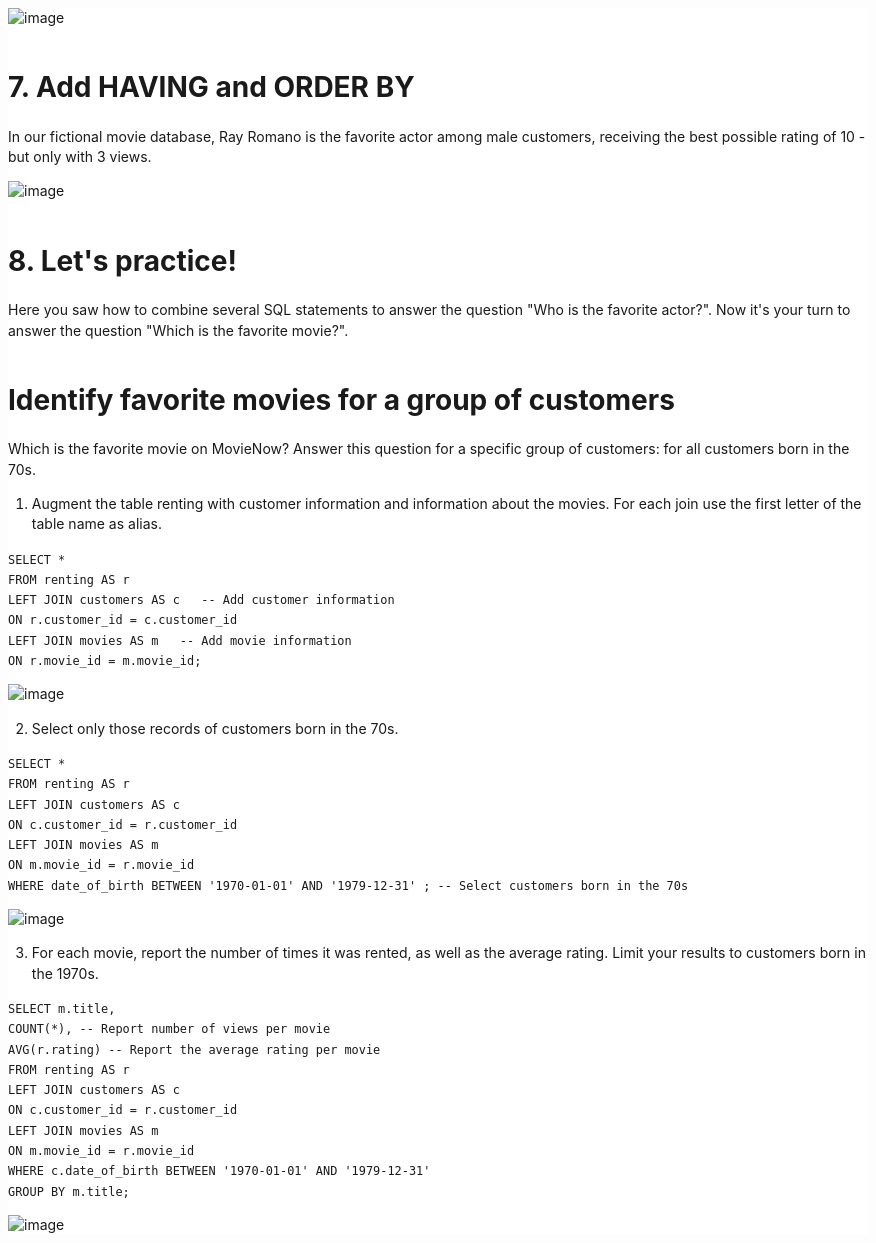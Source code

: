 ![image](https://github.com/artempohribnyi/datacamp/assets/113499718/6a6d1ebf-97e3-4df7-b92b-03b34fe52143)

# 7. Add HAVING and ORDER BY

In our fictional movie database, Ray Romano is the favorite actor among male customers, receiving the best possible rating of 10 - but only with 3 views.

![image](https://github.com/artempohribnyi/datacamp/assets/113499718/64750fe6-d17f-4807-be7a-56947297247c)

# 8. Let's practice!

Here you saw how to combine several SQL statements to answer the question "Who is the favorite actor?". Now it's your turn to answer the question "Which is the favorite movie?".


# Identify favorite movies for a group of customers

Which is the favorite movie on MovieNow? Answer this question for a specific group of customers: for all customers born in the 70s.

1. Augment the table renting with customer information and information about the movies.
For each join use the first letter of the table name as alias.

```
SELECT *
FROM renting AS r
LEFT JOIN customers AS c   -- Add customer information
ON r.customer_id = c.customer_id
LEFT JOIN movies AS m   -- Add movie information
ON r.movie_id = m.movie_id;
```
![image](https://github.com/artempohribnyi/datacamp/assets/113499718/47cca380-a75e-4616-82d9-f41a7c50638c)

2. Select only those records of customers born in the 70s.

```
SELECT *
FROM renting AS r
LEFT JOIN customers AS c
ON c.customer_id = r.customer_id
LEFT JOIN movies AS m
ON m.movie_id = r.movie_id
WHERE date_of_birth BETWEEN '1970-01-01' AND '1979-12-31' ; -- Select customers born in the 70s
```
![image](https://github.com/artempohribnyi/datacamp/assets/113499718/61919e5e-bb6e-4f29-a558-45f9e6be8f26)

3. For each movie, report the number of times it was rented, as well as the average rating. Limit your results to customers born in the 1970s.

```
SELECT m.title, 
COUNT(*), -- Report number of views per movie
AVG(r.rating) -- Report the average rating per movie
FROM renting AS r
LEFT JOIN customers AS c
ON c.customer_id = r.customer_id
LEFT JOIN movies AS m
ON m.movie_id = r.movie_id
WHERE c.date_of_birth BETWEEN '1970-01-01' AND '1979-12-31'
GROUP BY m.title;
```
![image](https://github.com/artempohribnyi/datacamp/assets/113499718/9693583f-67a3-4ceb-a45f-b24fd2b20e20)
